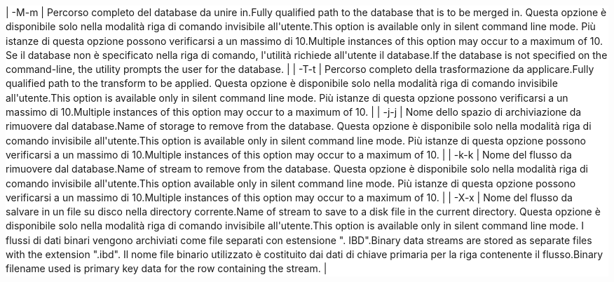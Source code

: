 | <span data-ttu-id="2f3a3-131">-M</span><span class="sxs-lookup"><span data-stu-id="2f3a3-131">-m</span></span>     | <span data-ttu-id="2f3a3-132">Percorso completo del database da unire in.</span><span class="sxs-lookup"><span data-stu-id="2f3a3-132">Fully qualified path to the database that is to be merged in.</span></span> <span data-ttu-id="2f3a3-133">Questa opzione è disponibile solo nella modalità riga di comando invisibile all'utente.</span><span class="sxs-lookup"><span data-stu-id="2f3a3-133">This option is available only in silent command line mode.</span></span> <span data-ttu-id="2f3a3-134">Più istanze di questa opzione possono verificarsi a un massimo di 10.</span><span class="sxs-lookup"><span data-stu-id="2f3a3-134">Multiple instances of this option may occur to a maximum of 10.</span></span> <span data-ttu-id="2f3a3-135">Se il database non è specificato nella riga di comando, l'utilità richiede all'utente il database.</span><span class="sxs-lookup"><span data-stu-id="2f3a3-135">If the database is not specified on the command-line, the utility prompts the user for the database.</span></span>                                       |
| <span data-ttu-id="2f3a3-136">-T</span><span class="sxs-lookup"><span data-stu-id="2f3a3-136">-t</span></span>     | <span data-ttu-id="2f3a3-137">Percorso completo della trasformazione da applicare.</span><span class="sxs-lookup"><span data-stu-id="2f3a3-137">Fully qualified path to the transform to be applied.</span></span> <span data-ttu-id="2f3a3-138">Questa opzione è disponibile solo nella modalità riga di comando invisibile all'utente.</span><span class="sxs-lookup"><span data-stu-id="2f3a3-138">This option is available only in silent command line mode.</span></span> <span data-ttu-id="2f3a3-139">Più istanze di questa opzione possono verificarsi a un massimo di 10.</span><span class="sxs-lookup"><span data-stu-id="2f3a3-139">Multiple instances of this option may occur to a maximum of 10.</span></span>                                                                                                                                                     |
| <span data-ttu-id="2f3a3-140">-j</span><span class="sxs-lookup"><span data-stu-id="2f3a3-140">-j</span></span>     | <span data-ttu-id="2f3a3-141">Nome dello spazio di archiviazione da rimuovere dal database.</span><span class="sxs-lookup"><span data-stu-id="2f3a3-141">Name of storage to remove from the database.</span></span> <span data-ttu-id="2f3a3-142">Questa opzione è disponibile solo nella modalità riga di comando invisibile all'utente.</span><span class="sxs-lookup"><span data-stu-id="2f3a3-142">This option is available only in silent command line mode.</span></span> <span data-ttu-id="2f3a3-143">Più istanze di questa opzione possono verificarsi a un massimo di 10.</span><span class="sxs-lookup"><span data-stu-id="2f3a3-143">Multiple instances of this option may occur to a maximum of 10.</span></span>                                                                                                                                                             |
| <span data-ttu-id="2f3a3-144">-k</span><span class="sxs-lookup"><span data-stu-id="2f3a3-144">-k</span></span>     | <span data-ttu-id="2f3a3-145">Nome del flusso da rimuovere dal database.</span><span class="sxs-lookup"><span data-stu-id="2f3a3-145">Name of stream to remove from the database.</span></span> <span data-ttu-id="2f3a3-146">Questa opzione è disponibile solo nella modalità riga di comando invisibile all'utente.</span><span class="sxs-lookup"><span data-stu-id="2f3a3-146">This option available only in silent command line mode.</span></span> <span data-ttu-id="2f3a3-147">Più istanze di questa opzione possono verificarsi a un massimo di 10.</span><span class="sxs-lookup"><span data-stu-id="2f3a3-147">Multiple instances of this option may occur to a maximum of 10.</span></span>                                                                                                                                                                 |
| <span data-ttu-id="2f3a3-148">-X</span><span class="sxs-lookup"><span data-stu-id="2f3a3-148">-x</span></span>     | <span data-ttu-id="2f3a3-149">Nome del flusso da salvare in un file su disco nella directory corrente.</span><span class="sxs-lookup"><span data-stu-id="2f3a3-149">Name of stream to save to a disk file in the current directory.</span></span> <span data-ttu-id="2f3a3-150">Questa opzione è disponibile solo nella modalità riga di comando invisibile all'utente.</span><span class="sxs-lookup"><span data-stu-id="2f3a3-150">This option is available only in silent command line mode.</span></span> <span data-ttu-id="2f3a3-151">I flussi di dati binari vengono archiviati come file separati con estensione ". IBD".</span><span class="sxs-lookup"><span data-stu-id="2f3a3-151">Binary data streams are stored as separate files with the extension ".ibd".</span></span> <span data-ttu-id="2f3a3-152">Il nome file binario utilizzato è costituito dai dati di chiave primaria per la riga contenente il flusso.</span><span class="sxs-lookup"><span data-stu-id="2f3a3-152">Binary filename used is primary key data for the row containing the stream.</span></span>                                                  |